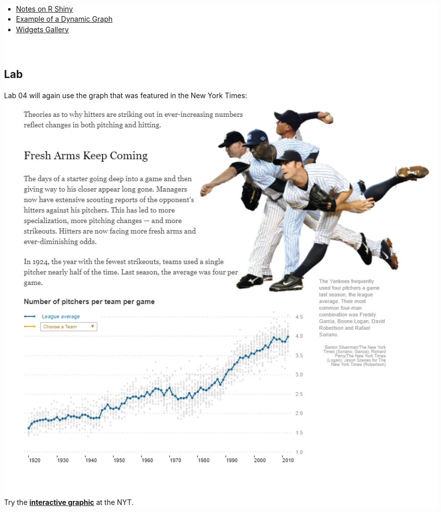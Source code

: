 * [Notes on R Shiny](https://github.com/DS4PS/cpp-526-spr-2020/raw/master/lectures/shiny-widgets.pdf)  
* [Example of a Dynamic Graph](https://shiny.rstudio.com/gallery/kmeans-example.html)  
* [Widgets Gallery](https://shiny.rstudio.com/gallery/widget-gallery.html)   

<br>

## Lab 

Lab 04 will again use the graph that was featured in the New York Times:

![](assets/img/pitcher-dominance.png)

<br> 

Try the [**interactive graphic**](https://archive.nytimes.com/www.nytimes.com/interactive/2013/03/29/sports/baseball/Strikeouts-Are-Still-Soaring.html) at the NYT.

